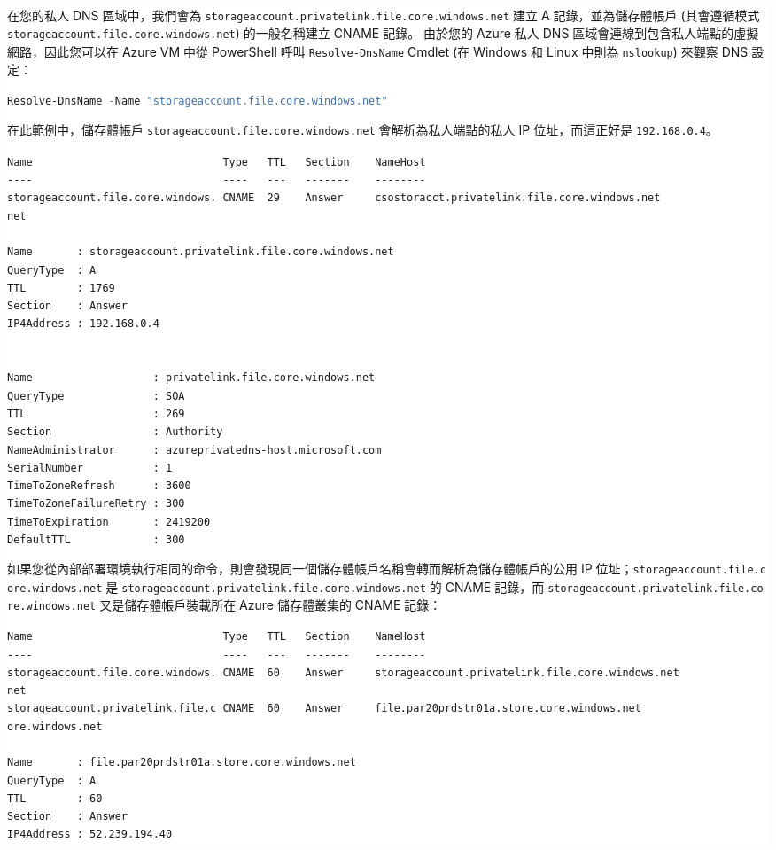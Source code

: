 在您的私人 DNS 區域中，我們會為 `storageaccount.privatelink.file.core.windows.net` 建立 A 記錄，並為儲存體帳戶 (其會遵循模式 `storageaccount.file.core.windows.net`) 的一般名稱建立 CNAME 記錄。 由於您的 Azure 私人 DNS 區域會連線到包含私人端點的虛擬網路，因此您可以在 Azure VM 中從 PowerShell 呼叫 `Resolve-DnsName` Cmdlet (在 Windows 和 Linux 中則為 `nslookup`) 來觀察 DNS 設定：

```powershell
Resolve-DnsName -Name "storageaccount.file.core.windows.net"
```

在此範例中，儲存體帳戶 `storageaccount.file.core.windows.net` 會解析為私人端點的私人 IP 位址，而這正好是 `192.168.0.4`。

```Output
Name                              Type   TTL   Section    NameHost
----                              ----   ---   -------    --------
storageaccount.file.core.windows. CNAME  29    Answer     csostoracct.privatelink.file.core.windows.net
net

Name       : storageaccount.privatelink.file.core.windows.net
QueryType  : A
TTL        : 1769
Section    : Answer
IP4Address : 192.168.0.4


Name                   : privatelink.file.core.windows.net
QueryType              : SOA
TTL                    : 269
Section                : Authority
NameAdministrator      : azureprivatedns-host.microsoft.com
SerialNumber           : 1
TimeToZoneRefresh      : 3600
TimeToZoneFailureRetry : 300
TimeToExpiration       : 2419200
DefaultTTL             : 300
```

如果您從內部部署環境執行相同的命令，則會發現同一個儲存體帳戶名稱會轉而解析為儲存體帳戶的公用 IP 位址；`storageaccount.file.core.windows.net` 是 `storageaccount.privatelink.file.core.windows.net` 的 CNAME 記錄，而 `storageaccount.privatelink.file.core.windows.net` 又是儲存體帳戶裝載所在 Azure 儲存體叢集的 CNAME 記錄：

```Output
Name                              Type   TTL   Section    NameHost
----                              ----   ---   -------    --------
storageaccount.file.core.windows. CNAME  60    Answer     storageaccount.privatelink.file.core.windows.net
net
storageaccount.privatelink.file.c CNAME  60    Answer     file.par20prdstr01a.store.core.windows.net
ore.windows.net

Name       : file.par20prdstr01a.store.core.windows.net
QueryType  : A
TTL        : 60
Section    : Answer
IP4Address : 52.239.194.40
```
